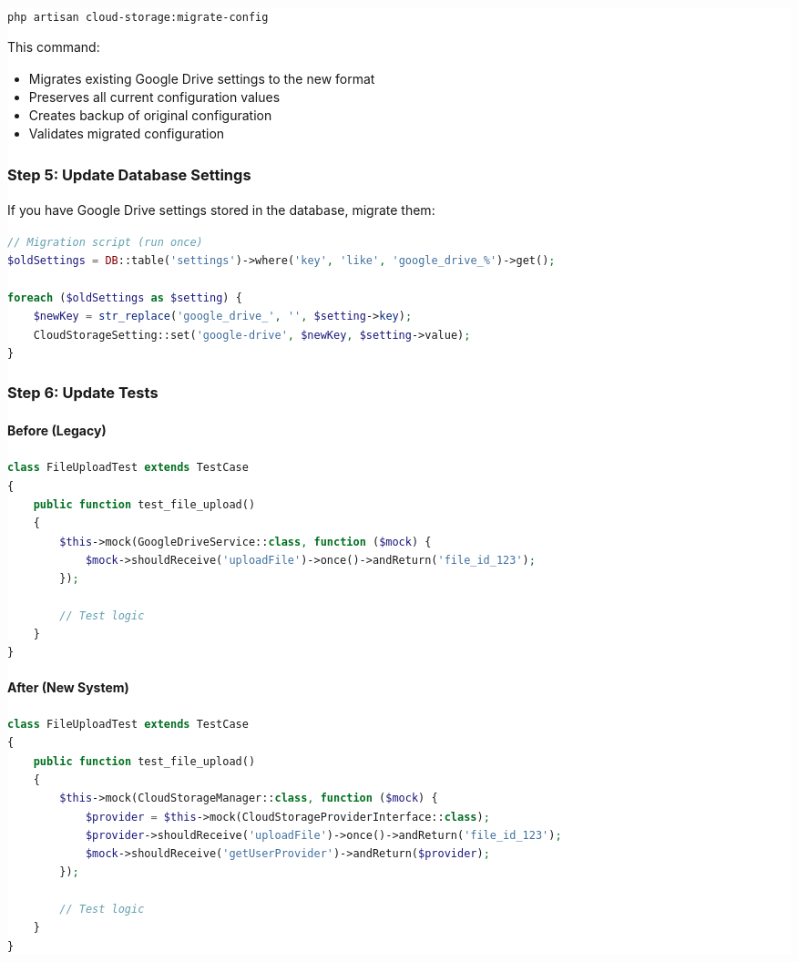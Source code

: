 ```bash
php artisan cloud-storage:migrate-config
```

This command:
- Migrates existing Google Drive settings to the new format
- Preserves all current configuration values
- Creates backup of original configuration
- Validates migrated configuration

### Step 5: Update Database Settings

If you have Google Drive settings stored in the database, migrate them:

```php
// Migration script (run once)
$oldSettings = DB::table('settings')->where('key', 'like', 'google_drive_%')->get();

foreach ($oldSettings as $setting) {
    $newKey = str_replace('google_drive_', '', $setting->key);
    CloudStorageSetting::set('google-drive', $newKey, $setting->value);
}
```

### Step 6: Update Tests

#### Before (Legacy)
```php
class FileUploadTest extends TestCase
{
    public function test_file_upload()
    {
        $this->mock(GoogleDriveService::class, function ($mock) {
            $mock->shouldReceive('uploadFile')->once()->andReturn('file_id_123');
        });
        
        // Test logic
    }
}
```

#### After (New System)
```php
class FileUploadTest extends TestCase
{
    public function test_file_upload()
    {
        $this->mock(CloudStorageManager::class, function ($mock) {
            $provider = $this->mock(CloudStorageProviderInterface::class);
            $provider->shouldReceive('uploadFile')->once()->andReturn('file_id_123');
            $mock->shouldReceive('getUserProvider')->andReturn($provider);
        });
        
        // Test logic
    }
}
```
